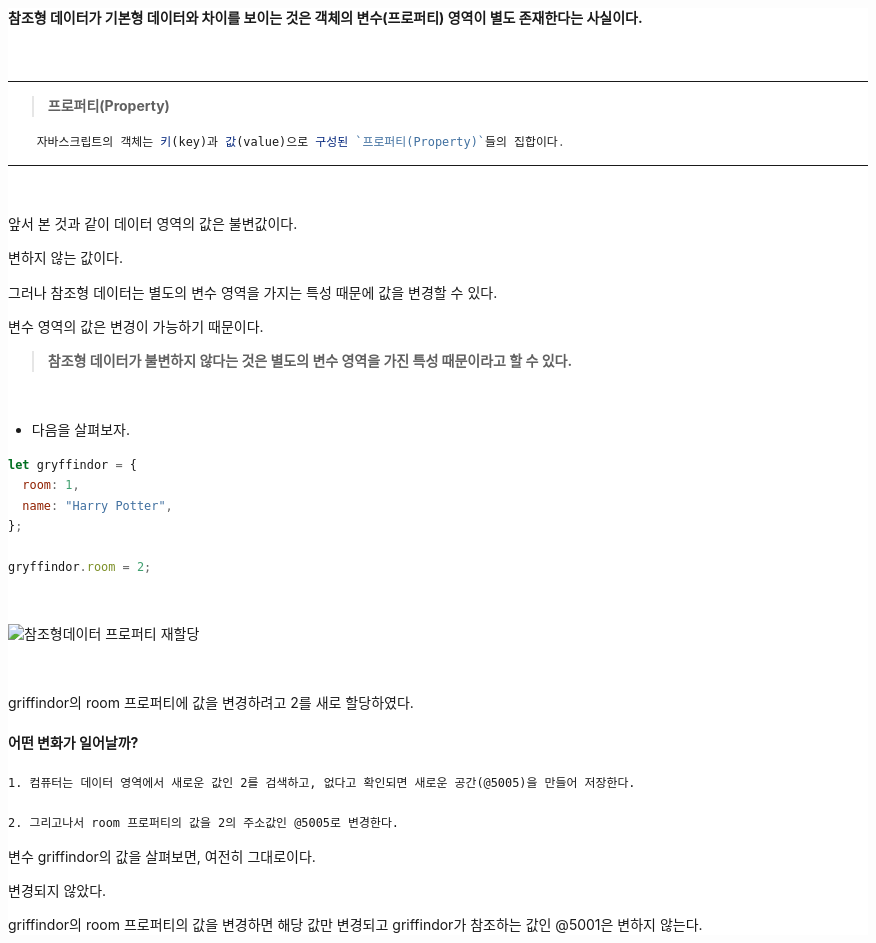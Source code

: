 #### 참조형 데이터가 기본형 데이터와 차이를 보이는 것은 **객체의 변수(프로퍼티) 영역**이 별도 존재한다는 사실이다.

<br>

---

> **프로퍼티(Property)**

```jsx
    자바스크립트의 객체는 키(key)과 값(value)으로 구성된 `프로퍼티(Property)`들의 집합이다.
```

---

<br>

앞서 본 것과 같이 데이터 영역의 값은 불변값이다.

변하지 않는 값이다.

그러나 참조형 데이터는 별도의 변수 영역을 가지는 특성 때문에 값을 변경할 수 있다.

변수 영역의 값은 변경이 가능하기 때문이다.

> **참조형 데이터가 불변하지 않다는 것은 별도의 변수 영역을 가진 특성 때문이라고 할 수 있다.**

<br>

- 다음을 살펴보자.

```js
let gryffindor = {
  room: 1,
  name: "Harry Potter",
};

gryffindor.room = 2;
```

<br>

![참조형데이터 프로퍼티 재할당](https://user-images.githubusercontent.com/79234473/135376875-00ec1a49-b053-4de8-b499-245b54677940.png)

<br>

griffindor의 room 프로퍼티에 값을 변경하려고 2를 새로 할당하였다.

#### 어떤 변화가 일어날까?

```
1. 컴퓨터는 데이터 영역에서 새로운 값인 2를 검색하고, 없다고 확인되면 새로운 공간(@5005)을 만들어 저장한다.

2. 그리고나서 room 프로퍼티의 값을 2의 주소값인 @5005로 변경한다.
```

변수 griffindor의 값을 살펴보면, 여전히 그대로이다.

변경되지 않았다.

griffindor의 room 프로퍼티의 값을 변경하면 해당 값만 변경되고 griffindor가 참조하는 값인 @5001은 변하지 않는다.
